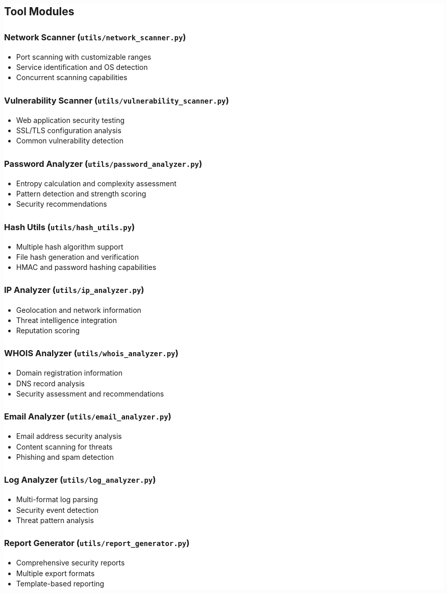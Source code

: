 ## Tool Modules

### Network Scanner (`utils/network_scanner.py`)
- Port scanning with customizable ranges
- Service identification and OS detection
- Concurrent scanning capabilities

### Vulnerability Scanner (`utils/vulnerability_scanner.py`)
- Web application security testing
- SSL/TLS configuration analysis
- Common vulnerability detection

### Password Analyzer (`utils/password_analyzer.py`)
- Entropy calculation and complexity assessment
- Pattern detection and strength scoring
- Security recommendations

### Hash Utils (`utils/hash_utils.py`)
- Multiple hash algorithm support
- File hash generation and verification
- HMAC and password hashing capabilities

### IP Analyzer (`utils/ip_analyzer.py`)
- Geolocation and network information
- Threat intelligence integration
- Reputation scoring

### WHOIS Analyzer (`utils/whois_analyzer.py`)
- Domain registration information
- DNS record analysis
- Security assessment and recommendations

### Email Analyzer (`utils/email_analyzer.py`)
- Email address security analysis
- Content scanning for threats
- Phishing and spam detection

### Log Analyzer (`utils/log_analyzer.py`)
- Multi-format log parsing
- Security event detection
- Threat pattern analysis

### Report Generator (`utils/report_generator.py`)
- Comprehensive security reports
- Multiple export formats
- Template-based reporting
